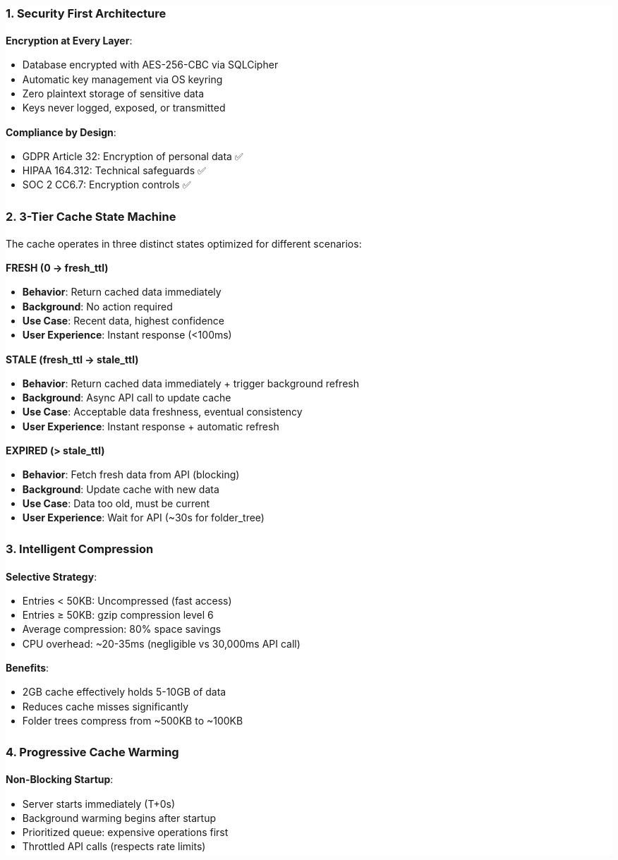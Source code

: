 ### 1. Security First Architecture

**Encryption at Every Layer**:
- Database encrypted with AES-256-CBC via SQLCipher
- Automatic key management via OS keyring
- Zero plaintext storage of sensitive data
- Keys never logged, exposed, or transmitted

**Compliance by Design**:
- GDPR Article 32: Encryption of personal data ✅
- HIPAA 164.312: Technical safeguards ✅
- SOC 2 CC6.7: Encryption controls ✅

### 2. 3-Tier Cache State Machine

The cache operates in three distinct states optimized for different scenarios:

**FRESH (0 → fresh_ttl)**
- **Behavior**: Return cached data immediately
- **Background**: No action required
- **Use Case**: Recent data, highest confidence
- **User Experience**: Instant response (<100ms)

**STALE (fresh_ttl → stale_ttl)**
- **Behavior**: Return cached data immediately + trigger background refresh
- **Background**: Async API call to update cache
- **Use Case**: Acceptable data freshness, eventual consistency
- **User Experience**: Instant response + automatic refresh

**EXPIRED (> stale_ttl)**
- **Behavior**: Fetch fresh data from API (blocking)
- **Background**: Update cache with new data
- **Use Case**: Data too old, must be current
- **User Experience**: Wait for API (~30s for folder_tree)

### 3. Intelligent Compression

**Selective Strategy**:
- Entries < 50KB: Uncompressed (fast access)
- Entries ≥ 50KB: gzip compression level 6
- Average compression: 80% space savings
- CPU overhead: ~20-35ms (negligible vs 30,000ms API call)

**Benefits**:
- 2GB cache effectively holds 5-10GB of data
- Reduces cache misses significantly
- Folder trees compress from ~500KB to ~100KB

### 4. Progressive Cache Warming

**Non-Blocking Startup**:
- Server starts immediately (T+0s)
- Background warming begins after startup
- Prioritized queue: expensive operations first
- Throttled API calls (respects rate limits)
